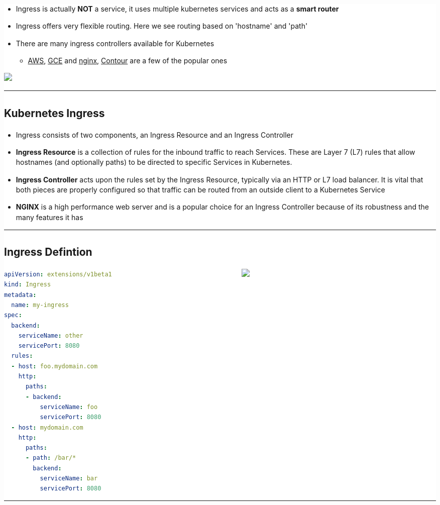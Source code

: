 * Ingress is actually **NOT** a service, it uses multiple kubernetes services and acts as a **smart router**

* Ingress offers very flexible routing.  Here we see routing based on 'hostname' and 'path'

* There are many ingress controllers available for Kubernetes
    - [AWS](https://github.com/kubernetes-sigs/aws-load-balancer-controller#readme),  [GCE](https://git.k8s.io/ingress-gce/README.md#readme) and [nginx](https://git.k8s.io/ingress-nginx/README.md#readme), [Contour](https://github.com/heptio/contour) are a few of the popular ones

<img src="../../assets/images/kubernetes/ingress-1.png" style="width:45%;" /> 

---

## Kubernetes Ingress

* Ingress consists of two components, an Ingress Resource and an Ingress Controller

- **Ingress Resource** is a collection of rules for the inbound traffic to reach Services. These are Layer 7 (L7) rules that allow hostnames (and optionally paths) to be directed to specific Services in Kubernetes.

- **Ingress Controller** acts upon the rules set by the Ingress Resource, typically via an HTTP or L7 load balancer. It is vital that both pieces are properly configured so that traffic can be routed from an outside client to a Kubernetes Service

- **NGINX** is a high performance web server and is a popular choice for an Ingress Controller because of its robustness and the many features it has

---

## Ingress Defintion

<img src="../../assets/images/kubernetes/ingress-1.png" style="width:45%;float:right;" /> 

```yaml
apiVersion: extensions/v1beta1
kind: Ingress
metadata:
  name: my-ingress
spec:
  backend:
    serviceName: other
    servicePort: 8080
  rules:
  - host: foo.mydomain.com
    http:
      paths:
      - backend:
          serviceName: foo
          servicePort: 8080
  - host: mydomain.com
    http:
      paths:
      - path: /bar/*
        backend:
          serviceName: bar
          servicePort: 8080
```

---
